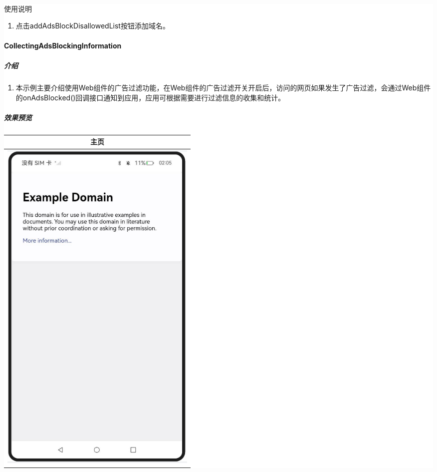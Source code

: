 使用说明

1. 点击addAdsBlockDisallowedList按钮添加域名。

#### CollectingAdsBlockingInformation

##### 介绍

1. 本示例主要介绍使用Web组件的广告过滤功能，在Web组件的广告过滤开关开启后，访问的网页如果发生了广告过滤，会通过Web组件的onAdsBlocked()回调接口通知到应用，应用可根据需要进行过滤信息的收集和统计。

##### 效果预览

| 主页                                                         |
| ------------------------------------------------------------ |
| <img src="./screenshots/CollectingAdsBlockingInformation.png" width="360;" /> |
